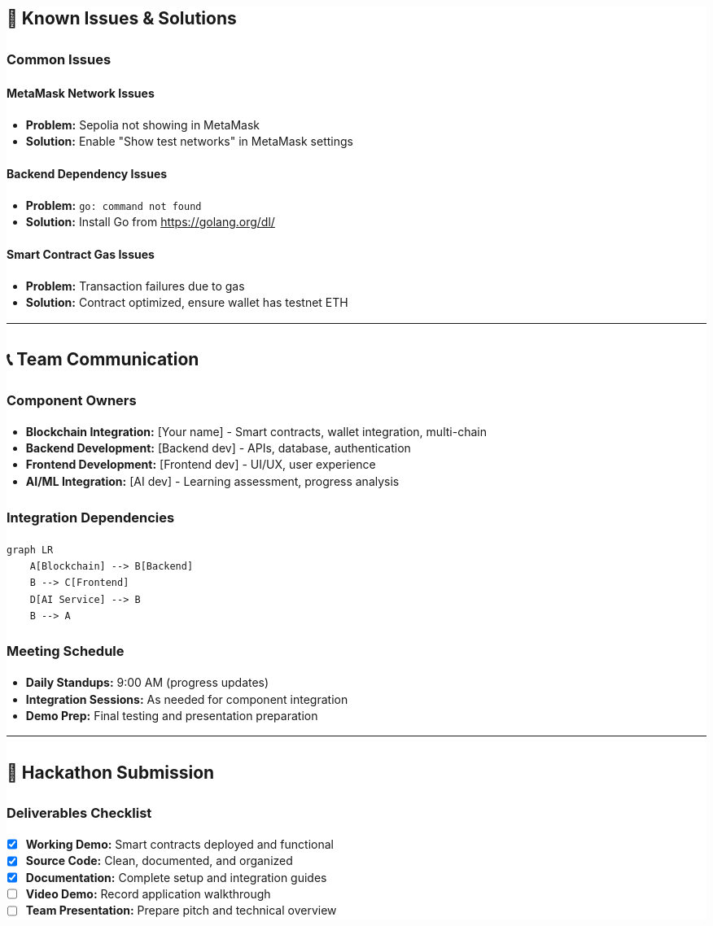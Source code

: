## 🚨 Known Issues & Solutions

### **Common Issues**

#### **MetaMask Network Issues**
- **Problem:** Sepolia not showing in MetaMask
- **Solution:** Enable "Show test networks" in MetaMask settings

#### **Backend Dependency Issues**
- **Problem:** `go: command not found`
- **Solution:** Install Go from https://golang.org/dl/

#### **Smart Contract Gas Issues**
- **Problem:** Transaction failures due to gas
- **Solution:** Contract optimized, ensure wallet has testnet ETH

---

## 📞 Team Communication

### **Component Owners**
- **Blockchain Integration:** [Your name] - Smart contracts, wallet integration, multi-chain
- **Backend Development:** [Backend dev] - APIs, database, authentication
- **Frontend Development:** [Frontend dev] - UI/UX, user experience  
- **AI/ML Integration:** [AI dev] - Learning assessment, progress analysis

### **Integration Dependencies**
```mermaid
graph LR
    A[Blockchain] --> B[Backend]
    B --> C[Frontend]
    D[AI Service] --> B
    B --> A
```

### **Meeting Schedule**
- **Daily Standups:** 9:00 AM (progress updates)
- **Integration Sessions:** As needed for component integration
- **Demo Prep:** Final testing and presentation preparation

---

## 🎯 Hackathon Submission

### **Deliverables Checklist**
- [x] **Working Demo:** Smart contracts deployed and functional
- [x] **Source Code:** Clean, documented, and organized
- [x] **Documentation:** Complete setup and integration guides
- [ ] **Video Demo:** Record application walkthrough
- [ ] **Team Presentation:** Prepare pitch and technical overview
